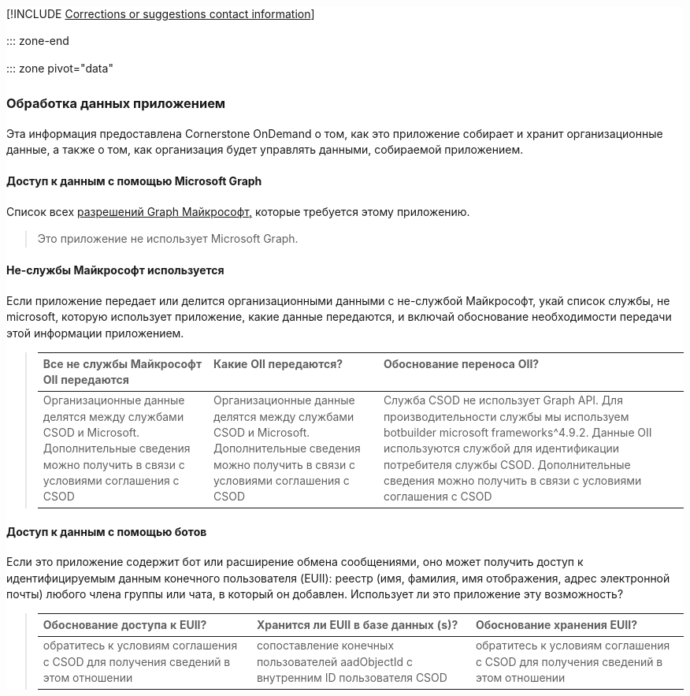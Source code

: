  [!INCLUDE [Corrections or suggestions contact information](../includes/corrections-or-suggestions.md)]

::: zone-end

::: zone pivot="data"

### <a name="how-the-app-handles-data"></a>Обработка данных приложением

Эта информация предоставлена Cornerstone OnDemand о том, как это приложение собирает и хранит организационные данные, а также о том, как организация будет управлять данными, собираемой приложением.

#### <a name="data-access-using-microsoft-graph"></a>Доступ к данным с помощью Microsoft Graph

Список всех [разрешений Graph Майкрософт,](https://docs.microsoft.com/graph/permissions-reference) которые требуется этому приложению.

>Это приложение не использует Microsoft Graph.


#### <a name="non-microsoft-services-used"></a>Не-службы Майкрософт используется

Если приложение передает или делится организационными данными с не-службой Майкрософт, укай список службы, не microsoft, которую использует приложение, какие данные передаются, и включай обоснование необходимости передачи этой информации приложением.

>| **Все не службы Майкрософт OII передаются** |  **Какие OII передаются?** | **Обоснование переноса OII?** |
>|:-----------------------------------------------------|:------------------------------|:----------------------------------------|
>| Организационные данные делятся между службами CSOD и Microsoft. Дополнительные сведения можно получить в связи с условиями соглашения с CSOD | Организационные данные делятся между службами CSOD и Microsoft. Дополнительные сведения можно получить в связи с условиями соглашения с CSOD | Служба CSOD не использует Graph API. Для производительности службы мы используем botbuilder microsoft frameworks^4.9.2. Данные OII используются службой для идентификации потребителя службы CSOD. Дополнительные сведения можно получить в связи с условиями соглашения с CSOD |

#### <a name="data-access-via-bots"></a>Доступ к данным с помощью ботов

Если это приложение содержит бот или расширение обмена сообщениями, оно может получить доступ к идентифицируемым данным конечного пользователя (EUII): реестр (имя, фамилия, имя отображения, адрес электронной почты) любого члена группы или чата, в который он добавлен. Использует ли это приложение эту возможность?

>| **Обоснование доступа к EUII?**  | **Хранится ли EUII в базе данных (s)?** | **Обоснование хранения EUII?** |
>|:---------------------------------------|:-----------------------------------|:------------------------------------|
>| обратитесь к условиям соглашения с CSOD для получения сведений в этом отношении | сопоставление конечных пользователей aadObjectId с внутренним ID пользователя CSOD | обратитесь к условиям соглашения с CSOD для получения сведений в этом отношении |
